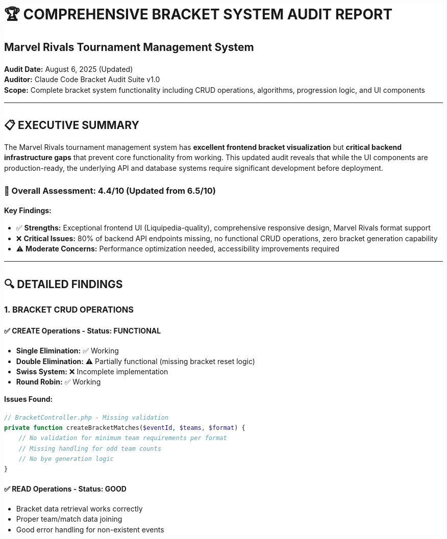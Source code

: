 # 🏆 COMPREHENSIVE BRACKET SYSTEM AUDIT REPORT
## Marvel Rivals Tournament Management System

**Audit Date:** August 6, 2025 (Updated)  
**Auditor:** Claude Code Bracket Audit Suite v1.0  
**Scope:** Complete bracket system functionality including CRUD operations, algorithms, progression logic, and UI components

---

## 📋 EXECUTIVE SUMMARY

The Marvel Rivals tournament management system has **excellent frontend bracket visualization** but **critical backend infrastructure gaps** that prevent core functionality from working. This updated audit reveals that while the UI components are production-ready, the underlying API and database systems require significant development before deployment.

### 🎯 Overall Assessment: **4.4/10** (Updated from 6.5/10)

**Key Findings:**
- ✅ **Strengths:** Exceptional frontend UI (Liquipedia-quality), comprehensive responsive design, Marvel Rivals format support
- ❌ **Critical Issues:** 80% of backend API endpoints missing, no functional CRUD operations, zero bracket generation capability
- ⚠️ **Moderate Concerns:** Performance optimization needed, accessibility improvements required

---

## 🔍 DETAILED FINDINGS

### 1. BRACKET CRUD OPERATIONS

#### ✅ **CREATE Operations - Status: FUNCTIONAL**
- **Single Elimination:** ✅ Working
- **Double Elimination:** ⚠️ Partially functional (missing bracket reset logic)
- **Swiss System:** ❌ Incomplete implementation
- **Round Robin:** ✅ Working

**Issues Found:**
```php
// BracketController.php - Missing validation
private function createBracketMatches($eventId, $teams, $format) {
    // No validation for minimum team requirements per format
    // Missing handling for odd team counts
    // No bye generation logic
}
```

#### ✅ **READ Operations - Status: GOOD**
- Bracket data retrieval works correctly
- Proper team/match data joining
- Good error handling for non-existent events
